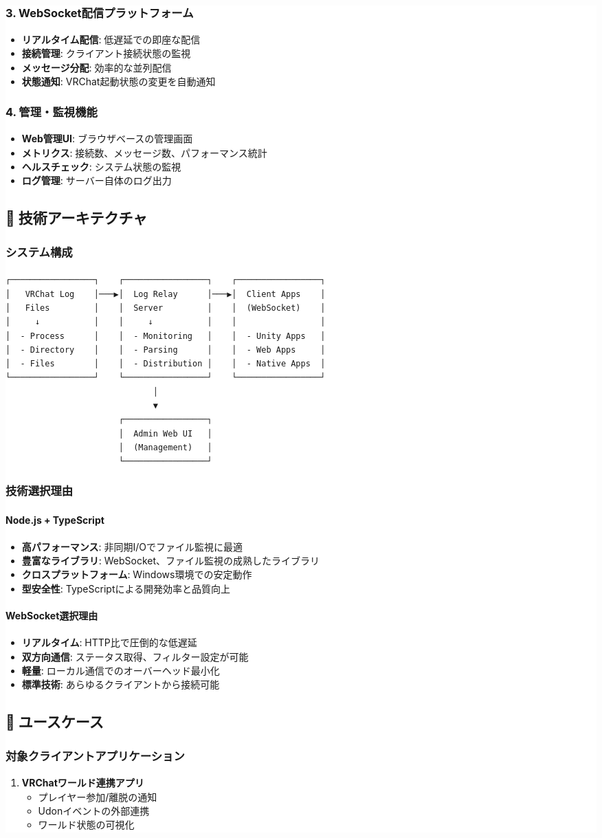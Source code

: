 ### 3. WebSocket配信プラットフォーム
- **リアルタイム配信**: 低遅延での即座な配信
- **接続管理**: クライアント接続状態の監視
- **メッセージ分配**: 効率的な並列配信
- **状態通知**: VRChat起動状態の変更を自動通知

### 4. 管理・監視機能
- **Web管理UI**: ブラウザベースの管理画面
- **メトリクス**: 接続数、メッセージ数、パフォーマンス統計
- **ヘルスチェック**: システム状態の監視
- **ログ管理**: サーバー自体のログ出力

## 🔧 技術アーキテクチャ

### システム構成
```
┌─────────────────┐    ┌─────────────────┐    ┌─────────────────┐
│   VRChat Log    │───▶│  Log Relay      │───▶│  Client Apps    │
│   Files         │    │  Server         │    │  (WebSocket)    │
│     ↓           │    │     ↓           │    │                 │
│  - Process      │    │  - Monitoring   │    │  - Unity Apps   │
│  - Directory    │    │  - Parsing      │    │  - Web Apps     │
│  - Files        │    │  - Distribution │    │  - Native Apps  │
└─────────────────┘    └─────────────────┘    └─────────────────┘
                              │
                              ▼
                       ┌─────────────────┐
                       │  Admin Web UI   │
                       │  (Management)   │
                       └─────────────────┘
```

### 技術選択理由

#### Node.js + TypeScript
- **高パフォーマンス**: 非同期I/Oでファイル監視に最適
- **豊富なライブラリ**: WebSocket、ファイル監視の成熟したライブラリ
- **クロスプラットフォーム**: Windows環境での安定動作
- **型安全性**: TypeScriptによる開発効率と品質向上

#### WebSocket選択理由
- **リアルタイム**: HTTP比で圧倒的な低遅延
- **双方向通信**: ステータス取得、フィルター設定が可能
- **軽量**: ローカル通信でのオーバーヘッド最小化
- **標準技術**: あらゆるクライアントから接続可能

## 🎯 ユースケース

### 対象クライアントアプリケーション
1. **VRChatワールド連携アプリ**
   - プレイヤー参加/離脱の通知
   - Udonイベントの外部連携
   - ワールド状態の可視化
